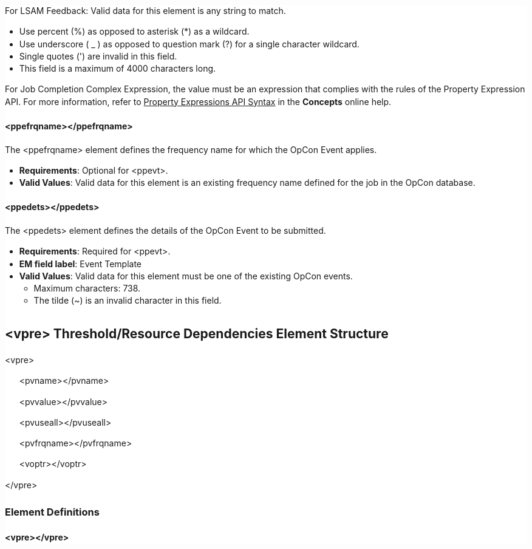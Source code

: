 
For LSAM Feedback: Valid data for this element is any string to match.

- Use percent (%) as opposed to asterisk (\*) as a wildcard.
- Use underscore ( \_ ) as opposed to question mark (?) for a single
    character wildcard.
- Single quotes (\') are invalid in this field.
- This field is a maximum of 4000 characters long.

For Job Completion Complex Expression, the value must be an expression
that complies with the rules of the Property Expression API. For more
information, refer to [Property Expressions API Syntax](../../reference/property-expressions-syntax.md)
 in the **Concepts** online help.

#### \<ppefrqname\>\</ppefrqname\>

The \<ppefrqname\> element defines the frequency name for which the
OpCon Event applies.

- **Requirements**: Optional for \<ppevt\>.
- **Valid Values**: Valid data for this element is an existing
    frequency name defined for the job in the
    OpCon database.

#### \<ppedets\>\</ppedets\>

The \<ppedets\> element defines the details of the
OpCon Event to be submitted.

- **Requirements**: Required for \<ppevt\>.
- **EM field label**: Event Template
- **Valid Values**: Valid data for this element must be one of the
    existing OpCon events.
  - Maximum characters: 738.
  - The tilde (\~) is an invalid character in this field.

## \<vpre\> Threshold/Resource Dependencies Element Structure

\<vpre\>

      \<pvname\>\</pvname\>

      \<pvvalue\>\</pvvalue\>

      \<pvuseall\>\</pvuseall\>

      \<pvfrqname\>\</pvfrqname\>

      \<voptr\>\</voptr\>

\</vpre\>

### Element Definitions

#### \<vpre\>\</vpre\>
